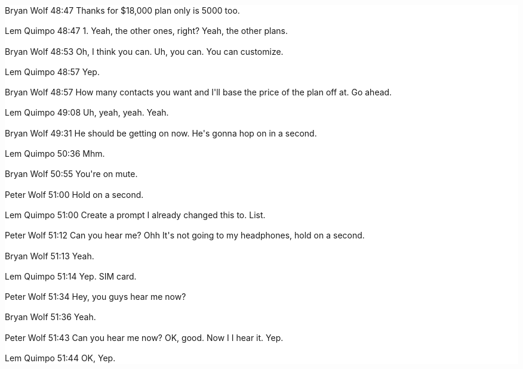 Bryan Wolf   48:47
Thanks for $18,000 plan only is 5000 too.

Lem Quimpo   48:47
1.
Yeah, the other ones, right? Yeah, the other plans.

Bryan Wolf   48:53
Oh, I think you can. Uh, you can. You can customize.

Lem Quimpo   48:57
Yep.

Bryan Wolf   48:57
How many contacts you want and I'll base the price of the plan off at.
Go ahead.

Lem Quimpo   49:08
Uh, yeah, yeah.
Yeah.

Bryan Wolf   49:31
He should be getting on now.
He's gonna hop on in a second.

Lem Quimpo   50:36
Mhm.

Bryan Wolf   50:55
You're on mute.

Peter Wolf   51:00
Hold on a second.

Lem Quimpo   51:00
Create a prompt I already changed this to.
List.

Peter Wolf   51:12
Can you hear me? Ohh It's not going to my headphones, hold on a second.

Bryan Wolf   51:13
Yeah.

Lem Quimpo   51:14
Yep.
SIM card.

Peter Wolf   51:34
Hey, you guys hear me now?

Bryan Wolf   51:36
Yeah.

Peter Wolf   51:43
Can you hear me now? OK, good. Now I I hear it. Yep.

Lem Quimpo   51:44
OK, Yep.
